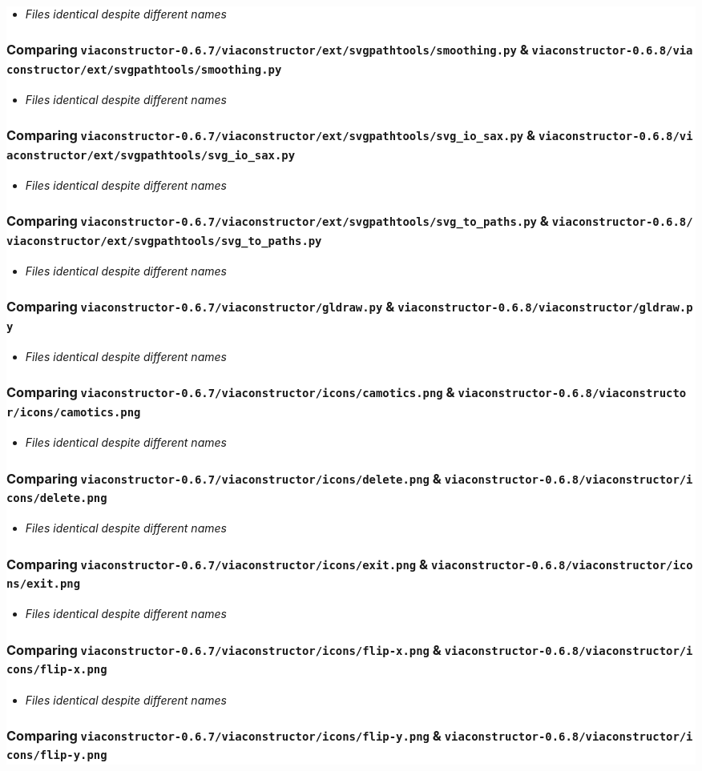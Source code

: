  * *Files identical despite different names*

### Comparing `viaconstructor-0.6.7/viaconstructor/ext/svgpathtools/smoothing.py` & `viaconstructor-0.6.8/viaconstructor/ext/svgpathtools/smoothing.py`

 * *Files identical despite different names*

### Comparing `viaconstructor-0.6.7/viaconstructor/ext/svgpathtools/svg_io_sax.py` & `viaconstructor-0.6.8/viaconstructor/ext/svgpathtools/svg_io_sax.py`

 * *Files identical despite different names*

### Comparing `viaconstructor-0.6.7/viaconstructor/ext/svgpathtools/svg_to_paths.py` & `viaconstructor-0.6.8/viaconstructor/ext/svgpathtools/svg_to_paths.py`

 * *Files identical despite different names*

### Comparing `viaconstructor-0.6.7/viaconstructor/gldraw.py` & `viaconstructor-0.6.8/viaconstructor/gldraw.py`

 * *Files identical despite different names*

### Comparing `viaconstructor-0.6.7/viaconstructor/icons/camotics.png` & `viaconstructor-0.6.8/viaconstructor/icons/camotics.png`

 * *Files identical despite different names*

### Comparing `viaconstructor-0.6.7/viaconstructor/icons/delete.png` & `viaconstructor-0.6.8/viaconstructor/icons/delete.png`

 * *Files identical despite different names*

### Comparing `viaconstructor-0.6.7/viaconstructor/icons/exit.png` & `viaconstructor-0.6.8/viaconstructor/icons/exit.png`

 * *Files identical despite different names*

### Comparing `viaconstructor-0.6.7/viaconstructor/icons/flip-x.png` & `viaconstructor-0.6.8/viaconstructor/icons/flip-x.png`

 * *Files identical despite different names*

### Comparing `viaconstructor-0.6.7/viaconstructor/icons/flip-y.png` & `viaconstructor-0.6.8/viaconstructor/icons/flip-y.png`
